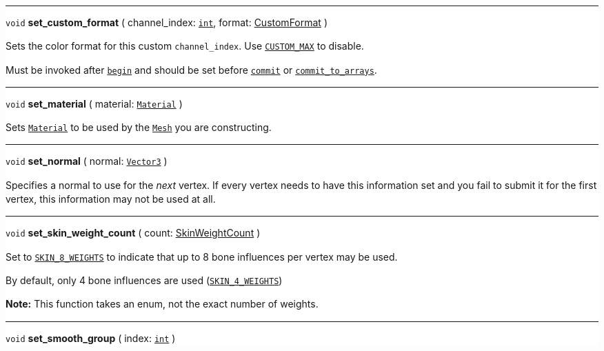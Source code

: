 
---

<div id="_class_surfacetool_method_set_custom_format"></div>

`void` **set_custom_format** ( channel_index: [`int`](class_int.md), format: [CustomFormat](#enum_surfacetool_customformat) )<div id="class_surfacetool_method_set_custom_format"></div>

Sets the color format for this custom `channel_index`. Use [`CUSTOM_MAX`](class_surfacetool.md#class_surfacetool_constant_custom_max) to disable.

Must be invoked after [`begin`](class_surfacetool.md#class_surfacetool_method_begin) and should be set before [`commit`](class_surfacetool.md#class_surfacetool_method_commit) or [`commit_to_arrays`](class_surfacetool.md#class_surfacetool_method_commit_to_arrays).



---

<div id="_class_surfacetool_method_set_material"></div>

`void` **set_material** ( material: [`Material`](class_material.md) )<div id="class_surfacetool_method_set_material"></div>

Sets [`Material`](class_material.md) to be used by the [`Mesh`](class_mesh.md) you are constructing.



---

<div id="_class_surfacetool_method_set_normal"></div>

`void` **set_normal** ( normal: [`Vector3`](class_vector3.md) )<div id="class_surfacetool_method_set_normal"></div>

Specifies a normal to use for the *next* vertex. If every vertex needs to have this information set and you fail to submit it for the first vertex, this information may not be used at all.



---

<div id="_class_surfacetool_method_set_skin_weight_count"></div>

`void` **set_skin_weight_count** ( count: [SkinWeightCount](#enum_surfacetool_skinweightcount) )<div id="class_surfacetool_method_set_skin_weight_count"></div>

Set to [`SKIN_8_WEIGHTS`](class_surfacetool.md#class_surfacetool_constant_skin_8_weights) to indicate that up to 8 bone influences per vertex may be used.

By default, only 4 bone influences are used ([`SKIN_4_WEIGHTS`](class_surfacetool.md#class_surfacetool_constant_skin_4_weights))

 **Note:** This function takes an enum, not the exact number of weights.



---

<div id="_class_surfacetool_method_set_smooth_group"></div>

`void` **set_smooth_group** ( index: [`int`](class_int.md) )<div id="class_surfacetool_method_set_smooth_group"></div>
